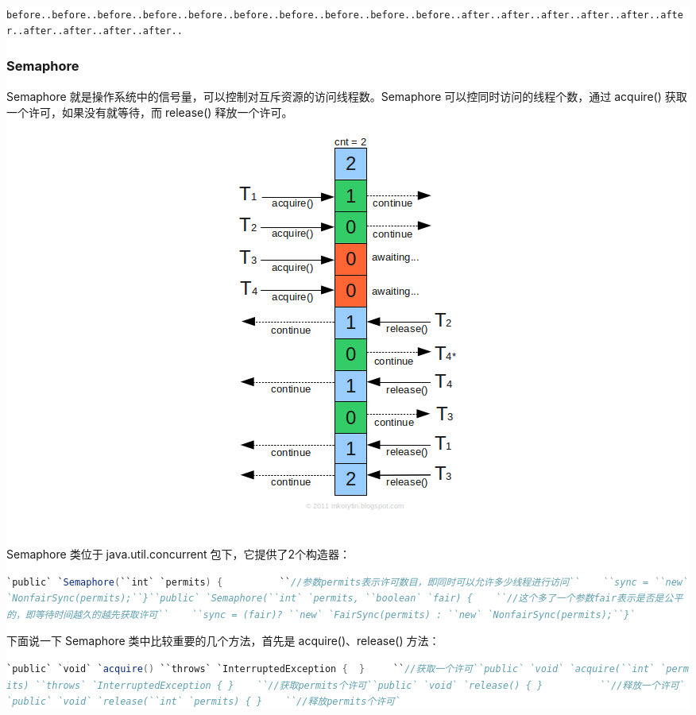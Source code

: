 ```java
```

```
before..before..before..before..before..before..before..before..before..before..after..after..after..after..after..after..after..after..after..after..
```



### Semaphore

Semaphore 就是操作系统中的信号量，可以控制对互斥资源的访问线程数。Semaphore 可以控同时访问的线程个数，通过 acquire() 获取一个许可，如果没有就等待，而 release() 释放一个许可。

<div align="center"><img src="assets/Semaphore.png" width=""/></div><br/>

Semaphore 类位于 java.util.concurrent 包下，它提供了2个构造器：

```java
`public` `Semaphore(``int` `permits) {          ``//参数permits表示许可数目，即同时可以允许多少线程进行访问``    ``sync = ``new` `NonfairSync(permits);``}``public` `Semaphore(``int` `permits, ``boolean` `fair) {    ``//这个多了一个参数fair表示是否是公平的，即等待时间越久的越先获取许可``    ``sync = (fair)? ``new` `FairSync(permits) : ``new` `NonfairSync(permits);``}`
```

下面说一下 Semaphore 类中比较重要的几个方法，首先是 acquire()、release() 方法：

```java
`public` `void` `acquire() ``throws` `InterruptedException {  }     ``//获取一个许可``public` `void` `acquire(``int` `permits) ``throws` `InterruptedException { }    ``//获取permits个许可``public` `void` `release() { }          ``//释放一个许可``public` `void` `release(``int` `permits) { }    ``//释放permits个许可`
```
